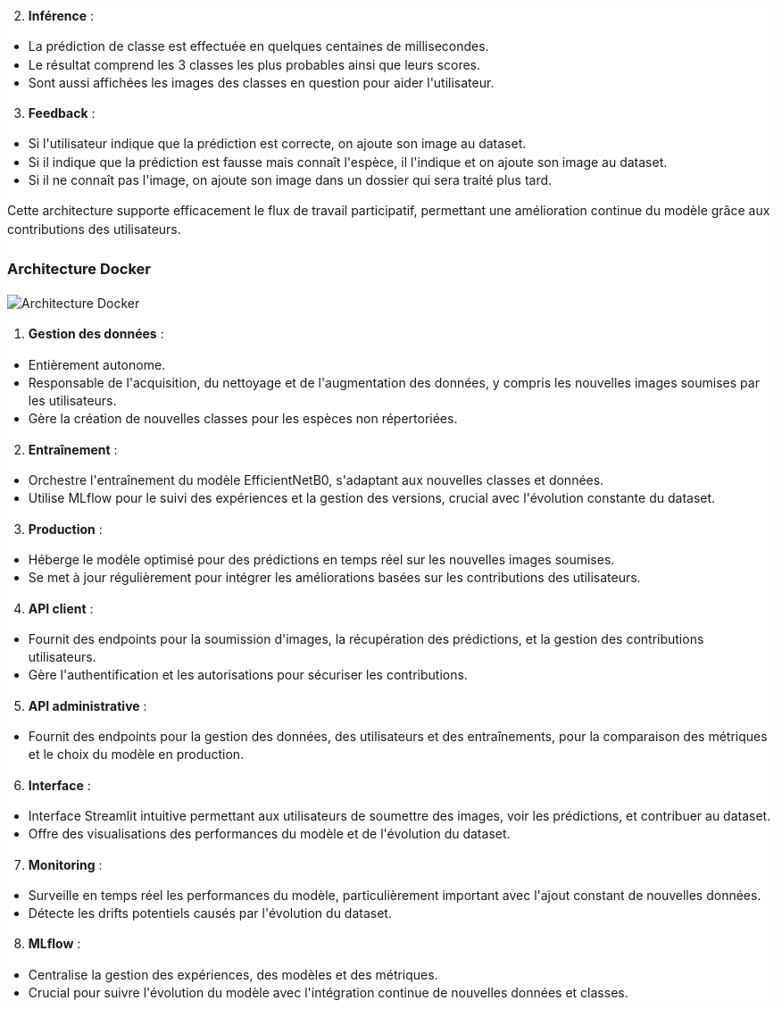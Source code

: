 2. **Inférence** :
- La prédiction de classe est effectuée en quelques centaines de millisecondes.
- Le résultat comprend les 3 classes les plus probables ainsi que leurs scores.
- Sont aussi affichées les images des classes en question pour aider l'utilisateur.

3. **Feedback** :
- Si l'utilisateur indique que la prédiction est correcte, on ajoute son image au dataset.
- Si il indique que la prédiction est fausse mais connaît l'espèce, il l'indique et on ajoute son image au dataset.
- Si il ne connaît pas l'image, on ajoute son image dans un dossier qui sera traité plus tard.

Cette architecture supporte efficacement le flux de travail participatif, permettant une amélioration continue du modèle grâce aux contributions des utilisateurs.


### Architecture Docker

![Architecture Docker](./docs/diagrams/docker%20architecture.svg)

1. **Gestion des données** :
- Entièrement autonome.
- Responsable de l'acquisition, du nettoyage et de l'augmentation des données, y compris les nouvelles images soumises par les utilisateurs.
- Gère la création de nouvelles classes pour les espèces non répertoriées.

2. **Entraînement** :
- Orchestre l'entraînement du modèle EfficientNetB0, s'adaptant aux nouvelles classes et données.
- Utilise MLflow pour le suivi des expériences et la gestion des versions, crucial avec l'évolution constante du dataset.

3. **Production** :
- Héberge le modèle optimisé pour des prédictions en temps réel sur les nouvelles images soumises.
- Se met à jour régulièrement pour intégrer les améliorations basées sur les contributions des utilisateurs.

4. **API client** :
- Fournit des endpoints pour la soumission d'images, la récupération des prédictions, et la gestion des contributions utilisateurs.
- Gère l'authentification et les autorisations pour sécuriser les contributions.

5. **API administrative** :
- Fournit des endpoints pour la gestion des données, des utilisateurs et des entraînements, pour la comparaison des métriques et le choix du modèle en production.

6. **Interface** :
- Interface Streamlit intuitive permettant aux utilisateurs de soumettre des images, voir les prédictions, et contribuer au dataset.
- Offre des visualisations des performances du modèle et de l'évolution du dataset.

7. **Monitoring** :
- Surveille en temps réel les performances du modèle, particulièrement important avec l'ajout constant de nouvelles données.
- Détecte les drifts potentiels causés par l'évolution du dataset.

8. **MLflow** :
- Centralise la gestion des expériences, des modèles et des métriques.
- Crucial pour suivre l'évolution du modèle avec l'intégration continue de nouvelles données et classes.
